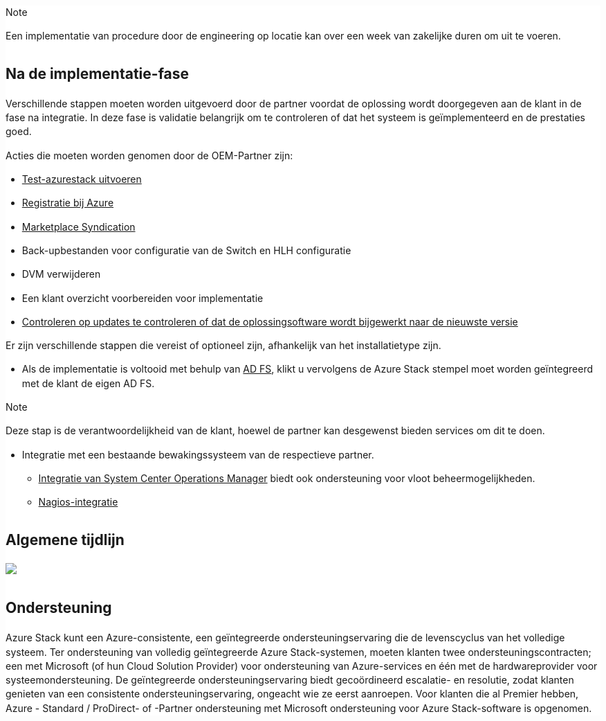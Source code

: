 > [!NOTE]
> Een implementatie van procedure door de engineering op locatie kan over een week van zakelijke duren om uit te voeren.

## <a name="post-deployment-phase"></a>Na de implementatie-fase
Verschillende stappen moeten worden uitgevoerd door de partner voordat de oplossing wordt doorgegeven aan de klant in de fase na integratie. In deze fase is validatie belangrijk om te controleren of dat het systeem is geïmplementeerd en de prestaties goed. 

Acties die moeten worden genomen door de OEM-Partner zijn:

-   [Test-azurestack uitvoeren](azure-stack-diagnostic-test.md#run-validation-tool-to-test-system-readiness-before-installing-update-or-hotfix)

-   [Registratie bij Azure](azure-stack-registration.md)

-   [Marketplace Syndication](azure-stack-download-azure-marketplace-item.md#use-the-marketplace-syndication-tool-to-download-marketplace-items)

-   Back-upbestanden voor configuratie van de Switch en HLH configuratie

-   DVM verwijderen

-   Een klant overzicht voorbereiden voor implementatie

-   [Controleren op updates te controleren of dat de oplossingsoftware wordt bijgewerkt naar de nieuwste versie](.\azure-stack-updates.md)

Er zijn verschillende stappen die vereist of optioneel zijn, afhankelijk van het installatietype zijn.

-   Als de implementatie is voltooid met behulp van [AD FS](azure-stack-integrate-identity.md), klikt u vervolgens de Azure Stack stempel moet worden geïntegreerd met de klant de eigen AD FS.

  > [!NOTE]
  > Deze stap is de verantwoordelijkheid van de klant, hoewel de partner kan desgewenst bieden services om dit te doen.

-   Integratie met een bestaande bewakingssysteem van de respectieve partner.

    -   [Integratie van System Center Operations Manager](azure-stack-integrate-monitor.md) biedt ook ondersteuning voor vloot beheermogelijkheden.

    -   [Nagios-integratie](azure-stack-integrate-monitor.md#integrate-with-nagios)

## <a name="overall-timeline"></a>Algemene tijdlijn

![](./media/azure-stack-datacenter-integration-walkthrough/image1.png)

## <a name="support"></a>Ondersteuning
Azure Stack kunt een Azure-consistente, een geïntegreerde ondersteuningservaring die de levenscyclus van het volledige systeem. Ter ondersteuning van volledig geïntegreerde Azure Stack-systemen, moeten klanten twee ondersteuningscontracten; een met Microsoft (of hun Cloud Solution Provider) voor ondersteuning van Azure-services en één met de hardwareprovider voor systeemondersteuning. De geïntegreerde ondersteuningservaring biedt gecoördineerd escalatie- en resolutie, zodat klanten genieten van een consistente ondersteuningservaring, ongeacht wie ze eerst aanroepen. Voor klanten die al Premier hebben, Azure - Standard / ProDirect- of -Partner ondersteuning met Microsoft ondersteuning voor Azure Stack-software is opgenomen.

